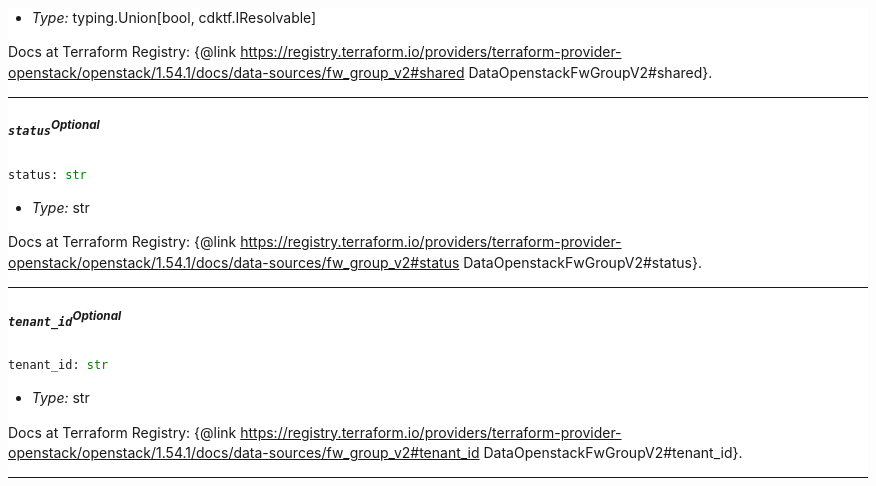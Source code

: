 - *Type:* typing.Union[bool, cdktf.IResolvable]

Docs at Terraform Registry: {@link https://registry.terraform.io/providers/terraform-provider-openstack/openstack/1.54.1/docs/data-sources/fw_group_v2#shared DataOpenstackFwGroupV2#shared}.

---

##### `status`<sup>Optional</sup> <a name="status" id="@ithings/cdktf-provider-openstack.dataOpenstackFwGroupV2.DataOpenstackFwGroupV2Config.property.status"></a>

```python
status: str
```

- *Type:* str

Docs at Terraform Registry: {@link https://registry.terraform.io/providers/terraform-provider-openstack/openstack/1.54.1/docs/data-sources/fw_group_v2#status DataOpenstackFwGroupV2#status}.

---

##### `tenant_id`<sup>Optional</sup> <a name="tenant_id" id="@ithings/cdktf-provider-openstack.dataOpenstackFwGroupV2.DataOpenstackFwGroupV2Config.property.tenantId"></a>

```python
tenant_id: str
```

- *Type:* str

Docs at Terraform Registry: {@link https://registry.terraform.io/providers/terraform-provider-openstack/openstack/1.54.1/docs/data-sources/fw_group_v2#tenant_id DataOpenstackFwGroupV2#tenant_id}.

---



